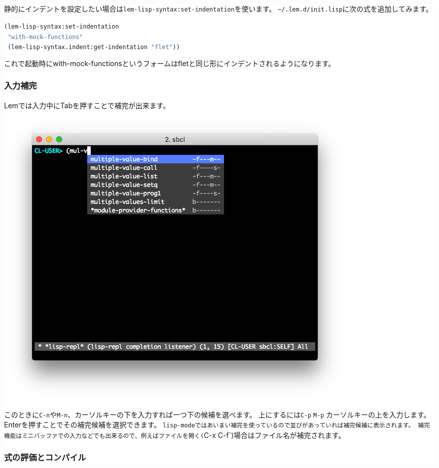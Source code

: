 静的にインデントを設定したい場合は`lem-lisp-syntax:set-indentation`を使います。
`~/.lem.d/init.lisp`に次の式を追加してみます。

```lisp
(lem-lisp-syntax:set-indentation
 "with-mock-functions"
 (lem-lisp-syntax.indent:get-indentation "flet"))
```

これで起動時にwith-mock-functionsというフォームはfletと同じ形にインデントされるようになります。

### 入力補完

Lemでは入力中にTabを押すことで補完が出来ます。

![](https://raw.githubusercontent.com/clfreaks/techbookfest6/master/images/02-lem-completion.png)

このときに`C-n`や`M-n`、カーソルキーの下を入力すれば一つ下の候補を選べます。
上にするには`C-p` `M-p` カーソルキーの上を入力します。
Enterを押すことでその補完候補を選択できます。
`lisp-modeではあいまい補完を使っているので並びがあっていれば補完候補に表示されます。
補完機能はミニバッファでの入力などでも出来るので、例えばファイルを開く(`C-x C-f`)場合はファイル名が補完されます。

### 式の評価とコンパイル
